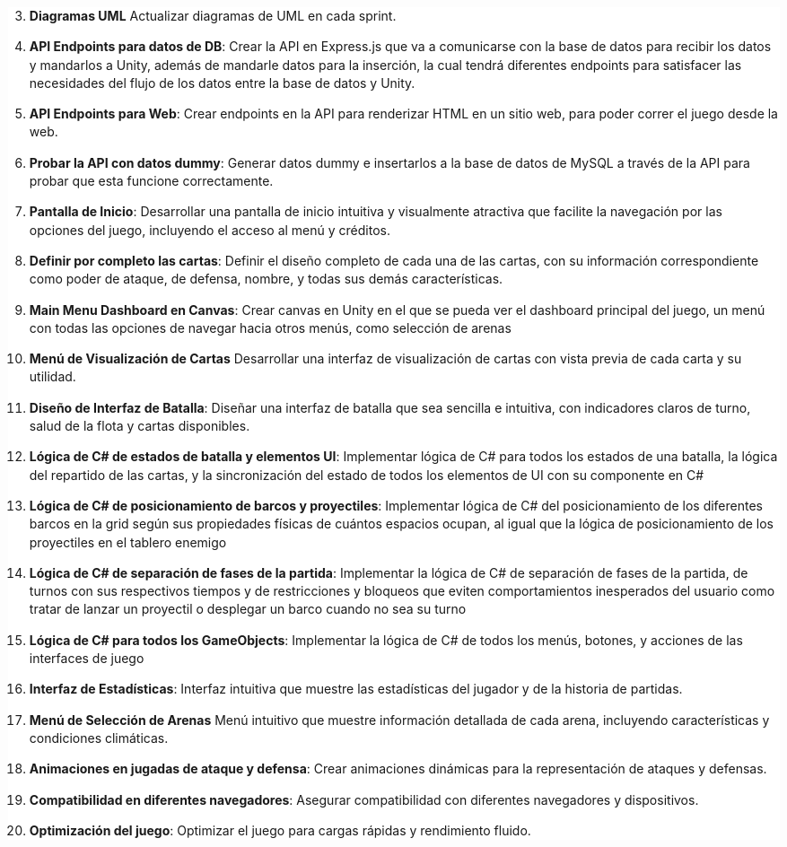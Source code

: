 3. **Diagramas UML** Actualizar diagramas de UML en cada sprint.

4. **API Endpoints para datos de DB**: Crear la API en Express.js que va a comunicarse con la base de datos para recibir los datos y mandarlos a Unity, además de mandarle datos para la inserción, la cual tendrá diferentes endpoints para satisfacer las necesidades del flujo de los datos entre la base de datos y Unity.
  
5. **API Endpoints para Web**: Crear endpoints en la API para renderizar HTML en un sitio web, para poder correr el juego desde la web.

6. **Probar la API con datos dummy**: Generar datos dummy e insertarlos a la base de datos de MySQL a través de la API para probar que esta funcione correctamente.

7. **Pantalla de Inicio**: Desarrollar una pantalla de inicio intuitiva y visualmente atractiva que facilite la navegación por las opciones del juego, incluyendo el acceso al menú y créditos.

8. **Definir por completo las cartas**: Definir el diseño completo de cada una de las cartas, con su información correspondiente como poder de ataque, de defensa, nombre, y todas sus demás características.

9. **Main Menu Dashboard en Canvas**: Crear canvas en Unity en el que se pueda ver el dashboard principal del juego, un menú con todas las opciones de navegar hacia otros menús, como selección de arenas
   
10. **Menú de Visualización de Cartas** Desarrollar una interfaz de visualización de cartas con vista previa de cada carta y su utilidad.

11. **Diseño de Interfaz de Batalla**: Diseñar una interfaz de batalla que sea sencilla e intuitiva, con indicadores claros de turno, salud de la flota y cartas disponibles.

12. **Lógica de C# de estados de batalla y elementos UI**: Implementar lógica de C# para todos los estados de una batalla, la lógica del repartido de las cartas, y la sincronización del estado de todos los elementos de UI con su componente en C#

13. **Lógica de C# de posicionamiento de barcos y proyectiles**: Implementar lógica de C# del posicionamiento de los diferentes barcos en la grid según sus propiedades físicas de cuántos espacios ocupan, al igual que la lógica de posicionamiento de los proyectiles en el tablero enemigo

14. **Lógica de C# de separación de fases de la partida**: Implementar la lógica de C# de separación de fases de la partida, de turnos con sus respectivos tiempos y de restricciones y bloqueos que eviten comportamientos inesperados del usuario como tratar de lanzar un proyectil o desplegar un barco cuando no sea su turno

15. **Lógica de C# para todos los GameObjects**: Implementar la lógica de C# de todos los menús, botones, y acciones de las interfaces de juego

16. **Interfaz de Estadísticas**: Interfaz intuitiva que muestre las estadísticas del jugador y de la historia de partidas.

17. **Menú de Selección de Arenas** Menú intuitivo que muestre información detallada de cada arena, incluyendo características y condiciones climáticas.

18. **Animaciones en jugadas de ataque y defensa**: Crear animaciones dinámicas para la representación de ataques y defensas.

19. **Compatibilidad en diferentes navegadores**: Asegurar compatibilidad con diferentes navegadores y dispositivos.

20. **Optimización del juego**: Optimizar el juego para cargas rápidas y rendimiento fluido.
